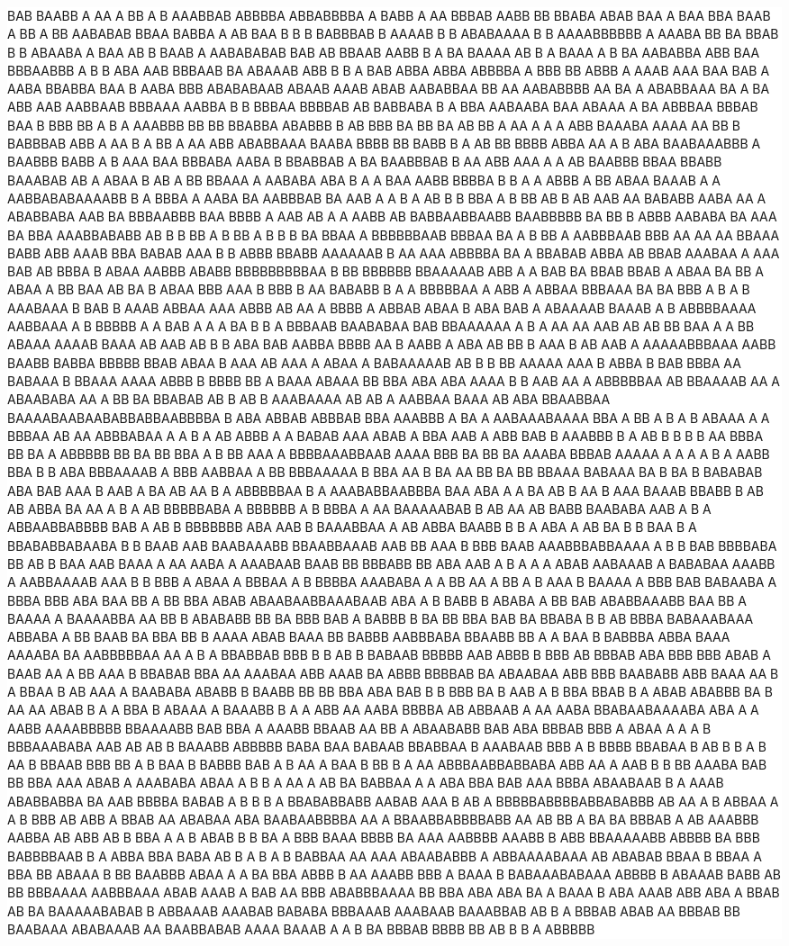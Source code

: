 BAB BAABB  A AA A BB A B AAABBAB ABBBBA     ABBABBBBA  A BABB A AA  BBBAB  AABB BB BBABA ABAB    BAA A BAA BBA BAAB   A  BB A BB AABABAB BBAA   BABBA  A AB BAA B  B  B BABBBAB     B AAAAB B B ABABAAAA B B AAAABBBBBB A AAABA   BB   BA BBAB B  B   ABAABA A BAA  AB  B  BAAB A  AABABABAB    BAB AB BBAAB AABB B A  BA BAAAA       AB   B A BAAA  A B  BA AABABBA ABB BAA  BBBAABBB A   B B ABA AAB BBBAAB BA ABAAAB   ABB  B  B A BAB  ABBA ABBA ABBBBA  A  BBB BB ABBB A  AAAB  AAA  BAA BAB A AABA BBABBA BAA B AABA BBB   ABABABAAB   ABAAB AAAB  ABAB AABABBAA BB AA AABABBBB AA BA A ABABBAAA  BA A BA ABB  AAB AABBAAB  BBBAAA AABBA B  B BBBAA BBBBAB AB BABBABA B   A   BBA AABAABA  BAA  ABAAA  A BA    ABBBAA BBBAB BAA B BBB BB A B A  AAABBB BB  BB BBABBA  ABABBB B   AB BBB   BA   BB   BA AB  BB A      AA A A A  ABB BAAABA AAAA AA BB  B BABBBAB ABB   A AA   B A  BB A AA ABB   ABABBAAA  BAABA BBBB  BB BABB B A  AB    BB BBBB  ABBA  AA  A B  ABA BAABAAABBB A BAABBB BABB  A  B AAA  BAA BBBABA AABA B  BBABBAB A  BA BAABBBAB B AA ABB AAA A A  AB BAABBB  BBAA BBABB   BAAABAB  AB  A ABAA B AB A BB BBAAA A  AABABA ABA B A A BAA AABB BBBBA  B B A  A ABBB A  BB  ABAA BAAAB A A AABBABABAAAABB B A BBBA  A  AABA  BA AABBBAB  BA AAB A A B A AB  B B  BBA A B BB   AB B AB  AAB   AA BABABB AABA AA A ABABBABA    AAB BA BBBAABBB   BAA BBBB A AAB   AB A  A AABB AB BABBAABBAABB  BAABBBBB  BA BB   B ABBB  AABABA BA AAA BA BBA  AAABBABABB AB B B BB A  B  BB A B B B  BA  BBAA A BBBBBBAAB BBBAA BA A B BB  A AABBBAAB  BBB AA AA   AA  BBAAA  BABB ABB AAAB  BBA BABAB AAA B B  ABBB BBABB AAAAAAB B AA AAA ABBBBA BA   A  BBABAB ABBA  AB   BBAB AAABAA A AAA BAB AB BBBA B ABAA  AABBB  ABABB BBBBBBBBBAA B BB BBBBBB  BBAAAAAB    ABB  A  A  BAB  BA BBAB BBAB A ABAA BA    BB A  ABAA A BB BAA  AB BA  B ABAA  BBB AAA  B    BBB B AA BABABB B A A BBBBBAA  A ABB  A      ABBAA BBBAAA  BA BA   BBB A B A B AAABAAA B  BAB B AAAB ABBAA AAA ABBB AB  AA A BBBB A ABBAB  ABAA  B ABA BAB  A   ABAAAAB BAAAB A B   ABBBBAAAA  AABBAAA    A  B BBBBB A   A  BAB  A   A A BA B  B A  BBBAAB BAABABAA BAB BBAAAAAA A B A    AA AA AAB AB AB  BB BAA  A  A  BB ABAAA  AAAAB BAAA  AB  AAB AB B  B ABA     BAB  AABBA BBBB AA B    AABB A  ABA AB  BB    B AAA B AB AAB A AAAAABBBAAA AABB BAABB  BABBA BBBBB  BBAB ABAA   B AAA   AB AAA A ABAA A  BABAAAAAB AB  B   B   BB     AAAAA AAA    B ABBA  B BAB BBBA  AA BABAAA B BBAAA   AAAA ABBB  B  BBBB BB A BAAA ABAAA   BB BBA ABA  ABA AAAA B  B  AAB AA  A ABBBBBAA  AB BBAAAAB AA A ABAABABA AA A  BB BA    BBABAB    AB B  AB B AAABAAAA  AB AB  A AABBAA  BAAA AB ABA   BBAABBAA BAAAABAABAABABBABBAABBBBA B ABA ABBAB ABBBAB BBA AAABBB  A  BA  A AABAAABAAAA  BBA A BB A  B  A B ABAAA A   A BBBAA AB AA ABBBABAA A A B  A AB ABBB A  A  BABAB AAA ABAB A BBA  AAB A  ABB BAB B   AAABBB  B   A  AB B B B  B AA  BBBA  BB BA  A  ABBBBB  BB BA BB BBA A B BB AAA A BBBBAAABBAAB AAAA BBB BA BB BA AAABA BBBAB AAAAA A A A A  B  A  AABB BBA B B  ABA BBBAAAAB A BBB   AABBAA A  BB   BBBAAAAA B  BBA  AA B  BA  AA   BB    BA BB BBAAA  BABAAA BA B BA B BABABAB ABA  BAB     AAA B AAB A BA AB AA     B A ABBBBBAA B A AAABABBAABBBA   BAA   ABA  A  A  BA AB  B AA B AAA   BAAAB  BBABB B   AB AB ABBA  BA  AA A B A AB  BBBBBABA   A  BBBBBB A B BBBA  A  AA BAAAAABAB B AB   AA AB  BABB  BAABABA  AAB   A B A ABBAABBABBBB BAB A AB B    BBBBBBB ABA AAB B BAAABBAA A   AB ABBA BAABB  B  B A ABA  A AB  BA B  B BAA  B A BBABABBABAABA  B B BAAB AAB BAABAAABB BBAABBAAAB AAB BB AAA B BBB BAAB  AAABBBABBAAAA A B B  BAB  BBBBABA BB AB   B BAA AAB  BAAA A AA AABA   A  AAABAAB  BAAB BB BBBABB BB   ABA   AAB  A  B A A A ABAB AABAAAB A BABABAA AAABB A  AABBAAAAB AAA     B B BBB  A ABAA A BBBAA A   B BBBBA AAABABA A A BB AA A BB    A  B AAA B BAAAA  A  BBB BAB  BABAABA  A BBBA BBB ABA BAA BB A BB BBA ABAB ABAABAABBAAABAAB ABA A B BABB B ABABA    A BB BAB ABABBAAABB        BAA  BB A   BAAAA A BAAAABBA AA BB B ABABABB  BB    BA   BBB   BAB  A BABBB B BA BB BBA  BAB BA  BBABA B B AB   BBBA BABAAABAAA ABBABA A BB BAAB  BA BBA BB  B AAAA ABAB BAAA BB BABBB AABBBABA  BBAABB BB A  A BAA B   BABBBA ABBA BAAA   AAAABA BA  AABBBBBAA AA A B A BBABBAB BBB B  B  AB  B BABAAB  BBBBB AAB ABBB B  BBB  AB BBBAB ABA BBB BBB   ABAB A BAAB AA A BB AAA B BBABAB BBA AA AAABAA   ABB AAAB BA ABBB  BBBBAB    BA  ABAABAA ABB  BBB  BAABABB ABB  BAAA   AA  B   A BBAA  B AB AAA A   BAABABA  ABABB  B BAABB BB    BB   BBA ABA BAB  B B   BBB  BA B  AAB  A  B BBA  BBAB   B A  ABAB ABABBB BA B AA AA  ABAB B A A  BBA B ABAAA    A BAAABB B A      A   ABB  AA AABA BBBBA AB   ABBAAB A AA AABA BBABAABAAAABA   ABA A A  AABB     AAAABBBBB BBAAAABB BAB BBA A  AAABB  BBAAB AA BB A   ABAABABB BAB  ABA  BBBAB BBB A ABAA A A  A     B BBBAAABABA  AAB   AB AB   B BAAABB   ABBBBB BABA BAA  BABAAB BBABBAA B AAABAAB BBB A  B BBBB BBABAA B  AB B B A  B  AA B    BBAAB BBB BB A B BAA  B  BABBB BAB A  B AA   A BAA     B BB B A AA  ABBBAABBABBABA  ABB AA A AAB B B BB AAABA BAB BB BBA AAA    ABAB A AAABABA ABAA A B B A    AA A AB  BA BABBAA   A  A   ABA   BBA BAB  AAA  BBBA  ABAABAAB B  A AAAB ABABBABBA     BA AAB BBBBA BABAB A B     B  B    A   BBABABBABB  AABAB AAA     B AB A  BBBBBABBBBABBABABBB AB AA A B  ABBAA   A A  B BBB AB  ABB A BBAB AA   ABABAA ABA   BAABAABBBBA AA  A BBAABBABBBBABB AA AB  BB A BA  BA BBBAB A   AB AAABBB AABBA AB ABB AB B BBA  A A B ABAB B  B  BA A BBB   BAAA BBBB BA  AAA AABBBB AAABB B  ABB BBAAAAABB ABBBB  BA  BBB BABBBBAAB B  A ABBA BBA  BABA AB  B A B  A B  BABBAA  AA AAA  ABAABABBB   A ABBAAAABAAA AB    ABABAB   BBAA B BBAA A BBA BB ABAAA  B BB  BAABBB ABAA A   A BA BBA ABBB  B  AA AAABB BBB  A BAAA B BABAAABABAAA ABBBB   B  ABAAAB  BABB AB BB BBBAAAA AABBBAAA ABAB AAAB A    BAB AA BBB ABABBBAAAA  BB  BBA  ABA ABA BA  A BAAA   B ABA   AAAB ABB  ABA A  BBAB   AB  BA BAAAAABABAB  B  ABBAAAB AAABAB BABABA BBBAAAB AAABAAB BAAABBAB AB   B A BBBAB   ABAB AA BBBAB BB BAABAAA ABABAAAB AA BAABBABAB AAAA  BAAAB      A A  B  BA BBBAB  BBBB BB AB  B   B  A  ABBBBB